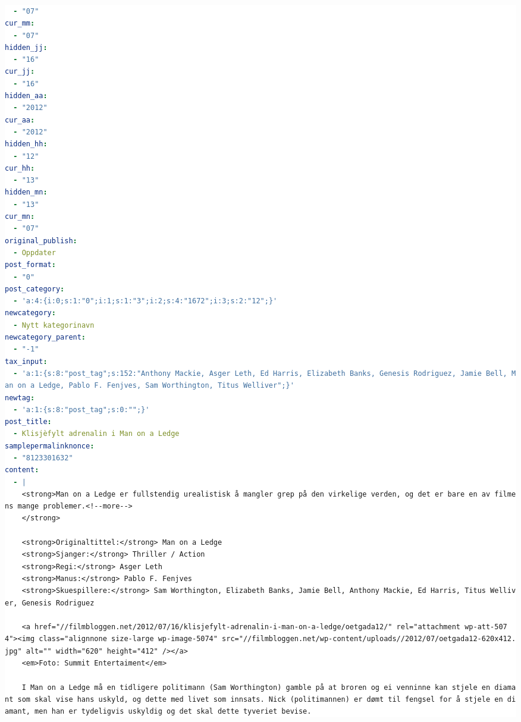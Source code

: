 ```yaml
  - "07"
cur_mm:
  - "07"
hidden_jj:
  - "16"
cur_jj:
  - "16"
hidden_aa:
  - "2012"
cur_aa:
  - "2012"
hidden_hh:
  - "12"
cur_hh:
  - "13"
hidden_mn:
  - "13"
cur_mn:
  - "07"
original_publish:
  - Oppdater
post_format:
  - "0"
post_category:
  - 'a:4:{i:0;s:1:"0";i:1;s:1:"3";i:2;s:4:"1672";i:3;s:2:"12";}'
newcategory:
  - Nytt kategorinavn
newcategory_parent:
  - "-1"
tax_input:
  - 'a:1:{s:8:"post_tag";s:152:"Anthony Mackie, Asger Leth, Ed Harris, Elizabeth Banks, Genesis Rodriguez, Jamie Bell, Man on a Ledge, Pablo F. Fenjves, Sam Worthington, Titus Welliver";}'
newtag:
  - 'a:1:{s:8:"post_tag";s:0:"";}'
post_title:
  - Klisjèfylt adrenalin i Man on a Ledge
samplepermalinknonce:
  - "8123301632"
content:
  - |
    <strong>Man on a Ledge er fullstendig urealistisk å mangler grep på den virkelige verden, og det er bare en av filmens mange problemer.<!--more-->
    </strong>

    <strong>Originaltittel:</strong> Man on a Ledge
    <strong>Sjanger:</strong> Thriller / Action
    <strong>Regi:</strong> Asger Leth
    <strong>Manus:</strong> Pablo F. Fenjves
    <strong>Skuespillere:</strong> Sam Worthington, Elizabeth Banks, Jamie Bell, Anthony Mackie, Ed Harris, Titus Welliver, Genesis Rodriguez

    <a href="//filmbloggen.net/2012/07/16/klisjefylt-adrenalin-i-man-on-a-ledge/oetgada12/" rel="attachment wp-att-5074"><img class="alignnone size-large wp-image-5074" src="//filmbloggen.net/wp-content/uploads//2012/07/oetgada12-620x412.jpg" alt="" width="620" height="412" /></a>
    <em>Foto: Summit Entertaiment</em>

    I Man on a Ledge må en tidligere politimann (Sam Worthington) gamble på at broren og ei venninne kan stjele en diamant som skal vise hans uskyld, og dette med livet som innsats. Nick (politimannen) er dømt til fengsel for å stjele en diamant, men han er tydeligvis uskyldig og det skal dette tyveriet bevise.

```
